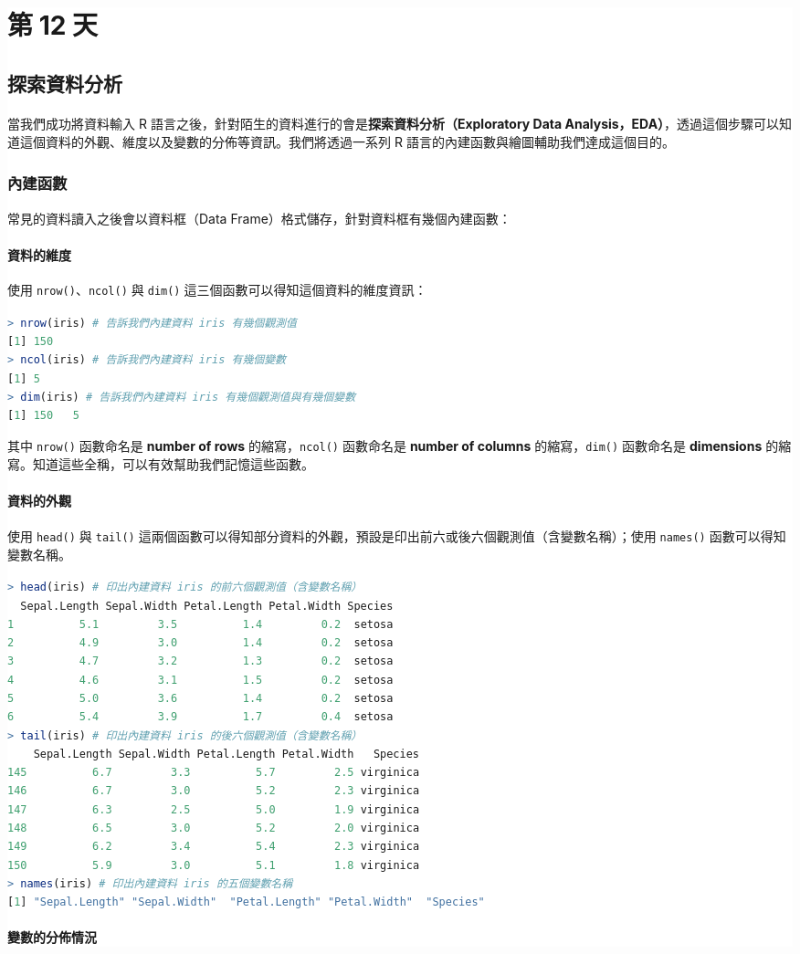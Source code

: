 # 第 12 天

## 探索資料分析

當我們成功將資料輸入 R 語言之後，針對陌生的資料進行的會是**探索資料分析（Exploratory Data Analysis，EDA）**，透過這個步驟可以知道這個資料的外觀、維度以及變數的分佈等資訊。我們將透過一系列 R 語言的內建函數與繪圖輔助我們達成這個目的。

### 內建函數

常見的資料讀入之後會以資料框（Data Frame）格式儲存，針對資料框有幾個內建函數：

#### 資料的維度

使用 `nrow()`、`ncol()` 與 `dim()` 這三個函數可以得知這個資料的維度資訊：

```r
> nrow(iris) # 告訴我們內建資料 iris 有幾個觀測值
[1] 150
> ncol(iris) # 告訴我們內建資料 iris 有幾個變數
[1] 5
> dim(iris) # 告訴我們內建資料 iris 有幾個觀測值與有幾個變數
[1] 150   5
```

其中 `nrow()` 函數命名是 **number of rows** 的縮寫，`ncol()` 函數命名是 **number of columns** 的縮寫，`dim()` 函數命名是 **dimensions** 的縮寫。知道這些全稱，可以有效幫助我們記憶這些函數。

#### 資料的外觀

使用 `head()` 與 `tail()` 這兩個函數可以得知部分資料的外觀，預設是印出前六或後六個觀測值（含變數名稱）；使用 `names()` 函數可以得知變數名稱。

```r
> head(iris) # 印出內建資料 iris 的前六個觀測值（含變數名稱）
  Sepal.Length Sepal.Width Petal.Length Petal.Width Species
1          5.1         3.5          1.4         0.2  setosa
2          4.9         3.0          1.4         0.2  setosa
3          4.7         3.2          1.3         0.2  setosa
4          4.6         3.1          1.5         0.2  setosa
5          5.0         3.6          1.4         0.2  setosa
6          5.4         3.9          1.7         0.4  setosa
> tail(iris) # 印出內建資料 iris 的後六個觀測值（含變數名稱）
    Sepal.Length Sepal.Width Petal.Length Petal.Width   Species
145          6.7         3.3          5.7         2.5 virginica
146          6.7         3.0          5.2         2.3 virginica
147          6.3         2.5          5.0         1.9 virginica
148          6.5         3.0          5.2         2.0 virginica
149          6.2         3.4          5.4         2.3 virginica
150          5.9         3.0          5.1         1.8 virginica
> names(iris) # 印出內建資料 iris 的五個變數名稱
[1] "Sepal.Length" "Sepal.Width"  "Petal.Length" "Petal.Width"  "Species"
```

#### 變數的分佈情況
